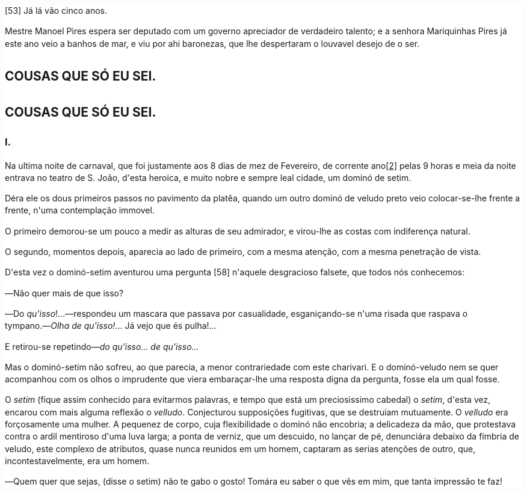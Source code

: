 \[53\] Já lá vão cinco anos.  
  
Mestre Manoel Pires espera ser deputado com um governo apreciador de verdadeiro talento; e a senhora Mariquinhas Pires já este ano veio a banhos de mar, e viu por ahi baronezas, que lhe despertaram o louvavel desejo de o ser.  
  
  
  
  

COUSAS QUE SÓ EU SEI.
---------------------

  
  
  

COUSAS QUE SÓ EU SEI.
---------------------

  

### I.

  
Na ultima noite de carnaval, que foi justamente aos 8 dias de mez de Fevereiro, de corrente ano[\[2\]](https://www.gutenberg.org/cache/epub/23203/pg23203-images.html#id_2) pelas 9 horas e meia da noite entrava no teatro de S. João, d'esta heroica, e muito nobre e sempre leal cidade, um dominó de setim.  
  
Déra ele os dous primeiros passos no pavimento da platêa, quando um outro dominó de veludo preto veio colocar-se-lhe frente a frente, n'uma contemplação immovel.  
  
O primeiro demorou-se um pouco a medir as alturas de seu admirador, e virou-lhe as costas com indiferença natural.  
  
O segundo, momentos depois, aparecia ao lado de primeiro, com a mesma atenção, com a mesma penetração de vista.  
  
D'esta vez o dominó-setim aventurou uma pergunta \[58\] n'aquele desgracioso falsete, que todos nós conhecemos:  
  
―Não quer mais de que isso?  
  
―Do _qu'isso_!...―respondeu um mascara que passava por casualidade, esganiçando-se n'uma risada que raspava o tympano.―_Olha de qu'isso!_... Já vejo que és pulha!...  
  
E retirou-se repetindo―_do qu'isso... de qu'isso..._  
  
Mas o dominó-setim não sofreu, ao que parecia, a menor contrariedade com este charivari. E o dominó-veludo nem se quer acompanhou com os olhos o imprudente que viera embaraçar-lhe uma resposta digna da pergunta, fosse ela um qual fosse.  
  
O _setim_ (fique assim conhecido para evitarmos palavras, e tempo que está um preciosissimo cabedal) o _setim_, d'esta vez, encarou com mais alguma reflexão o _velludo_. Conjecturou supposições fugitivas, que se destruiam mutuamente. O _velludo_ era forçosamente uma mulher. A pequenez de corpo, cuja flexibilidade o dominó não encobria; a delicadeza da mão, que protestava contra o ardil mentiroso d'uma luva larga; a ponta de verniz, que um descuido, no lançar de pé, denunciára debaixo da fímbria de veludo, este complexo de atributos, quase nunca reunidos em um homem, captaram as serias atenções de outro, que, incontestavelmente, era um homem.  
  
―Quem quer que sejas, (disse o setim) não te gabo o gosto! Tomára eu saber o que vês em mim, que tanta impressão te faz!  
  